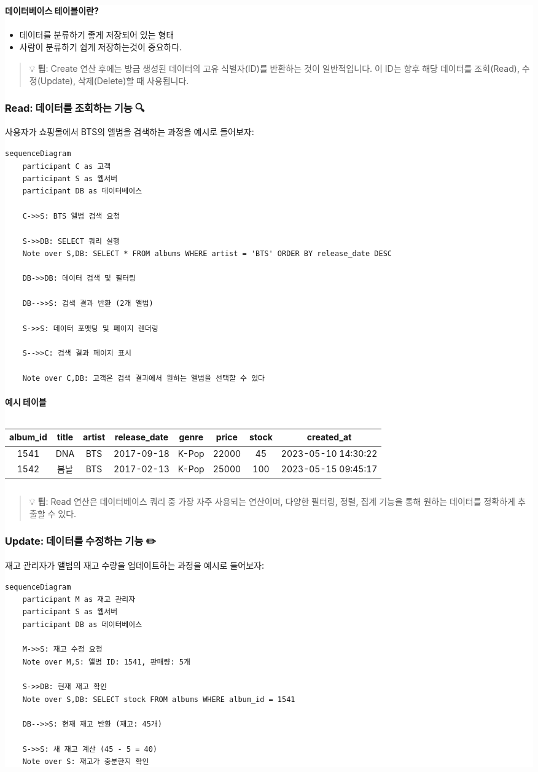 </div>

#### 데이터베이스 테이블이란?

- 데이터를 분류하기 좋게 저장되어 있는 형태
- 사람이 분류하기 쉽게 저장하는것이 중요하다.

> 💡 **팁**: Create 연산 후에는 방금 생성된 데이터의 고유 식별자(ID)를 반환하는 것이 일반적입니다. 이 ID는 향후 해당 데이터를 조회(Read), 수정(Update), 삭제(Delete)할 때 사용됩니다.

### **Read**: 데이터를 조회하는 기능 🔍
사용자가 쇼핑몰에서 BTS의 앨범을 검색하는 과정을 예시로 들어보자:

```mermaid
sequenceDiagram
    participant C as 고객
    participant S as 웹서버
    participant DB as 데이터베이스
    
    C->>S: BTS 앨범 검색 요청
    
    S->>DB: SELECT 쿼리 실행
    Note over S,DB: SELECT * FROM albums WHERE artist = 'BTS' ORDER BY release_date DESC
    
    DB->>DB: 데이터 검색 및 필터링
    
    DB-->>S: 검색 결과 반환 (2개 앨범)
    
    S->>S: 데이터 포맷팅 및 페이지 렌더링
    
    S-->>C: 검색 결과 페이지 표시
    
    Note over C,DB: 고객은 검색 결과에서 원하는 앨범을 선택할 수 있다
```

#### 예시 테이블
<div class="table-container" style="overflow-x: auto;">

| album_id | title | artist | release_date | genre  | price | stock | created_at          |
|:--------:|:-----:|:------:|:------------:|:------:|:-----:|:-----:|:-------------------:|
| 1541     | DNA   | BTS    | 2017-09-18   | K-Pop  | 22000 | 45    | 2023-05-10 14:30:22 |
| 1542     | 봄날   | BTS    | 2017-02-13   | K-Pop  | 25000 | 100   | 2023-05-15 09:45:17 |

</div>

> 💡 **팁**: Read 연산은 데이터베이스 쿼리 중 가장 자주 사용되는 연산이며, 다양한 필터링, 정렬, 집계 기능을 통해 원하는 데이터를 정확하게 추출할 수 있다.

### **Update**: 데이터를 수정하는 기능 ✏️
재고 관리자가 앨범의 재고 수량을 업데이트하는 과정을 예시로 들어보자:

```mermaid
sequenceDiagram
    participant M as 재고 관리자
    participant S as 웹서버
    participant DB as 데이터베이스
    
    M->>S: 재고 수정 요청
    Note over M,S: 앨범 ID: 1541, 판매량: 5개
    
    S->>DB: 현재 재고 확인
    Note over S,DB: SELECT stock FROM albums WHERE album_id = 1541
    
    DB-->>S: 현재 재고 반환 (재고: 45개)
    
    S->>S: 새 재고 계산 (45 - 5 = 40)
    Note over S: 재고가 충분한지 확인
```